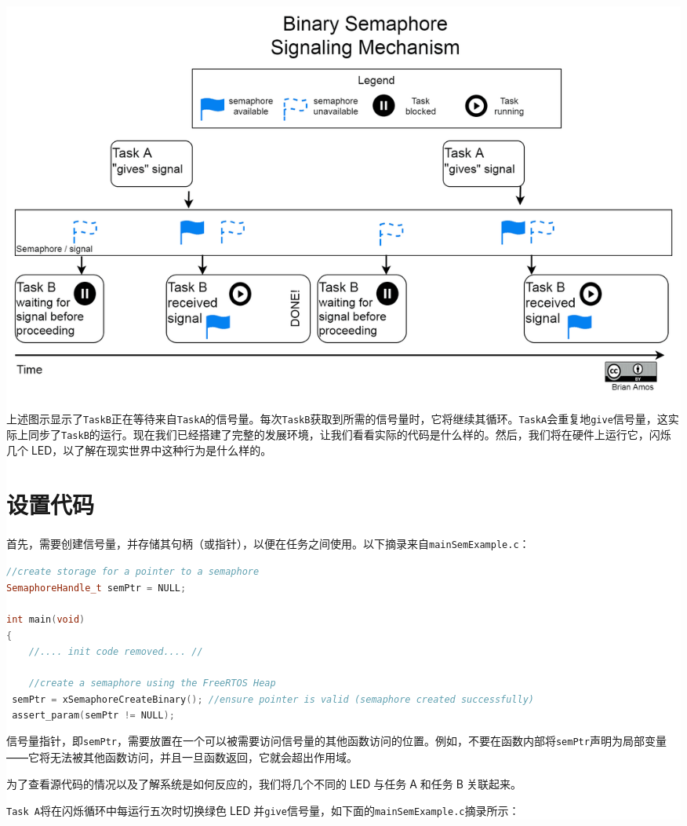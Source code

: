 ![](img/d82cc6e2-4a19-4439-ba39-632cfccaedb0.png)

上述图示显示了`TaskB`正在等待来自`TaskA`的信号量。每次`TaskB`获取到所需的信号量时，它将继续其循环。`TaskA`会重复地`give`信号量，这实际上同步了`TaskB`的运行。现在我们已经搭建了完整的发展环境，让我们看看实际的代码是什么样的。然后，我们将在硬件上运行它，闪烁几个 LED，以了解在现实世界中这种行为是什么样的。

# 设置代码

首先，需要创建信号量，并存储其句柄（或指针），以便在任务之间使用。以下摘录来自`mainSemExample.c`：

```cpp
//create storage for a pointer to a semaphore
SemaphoreHandle_t semPtr = NULL;

int main(void)
{
    //.... init code removed.... //

    //create a semaphore using the FreeRTOS Heap
 semPtr = xSemaphoreCreateBinary(); //ensure pointer is valid (semaphore created successfully)
 assert_param(semPtr != NULL);
```

信号量指针，即`semPtr`，需要放置在一个可以被需要访问信号量的其他函数访问的位置。例如，不要在函数内部将`semPtr`声明为局部变量——它将无法被其他函数访问，并且一旦函数返回，它就会超出作用域。

为了查看源代码的情况以及了解系统是如何反应的，我们将几个不同的 LED 与任务 A 和任务 B 关联起来。

`Task A`将在闪烁循环中每运行五次时切换绿色 LED 并`give`信号量，如下面的`mainSemExample.c`摘录所示：
